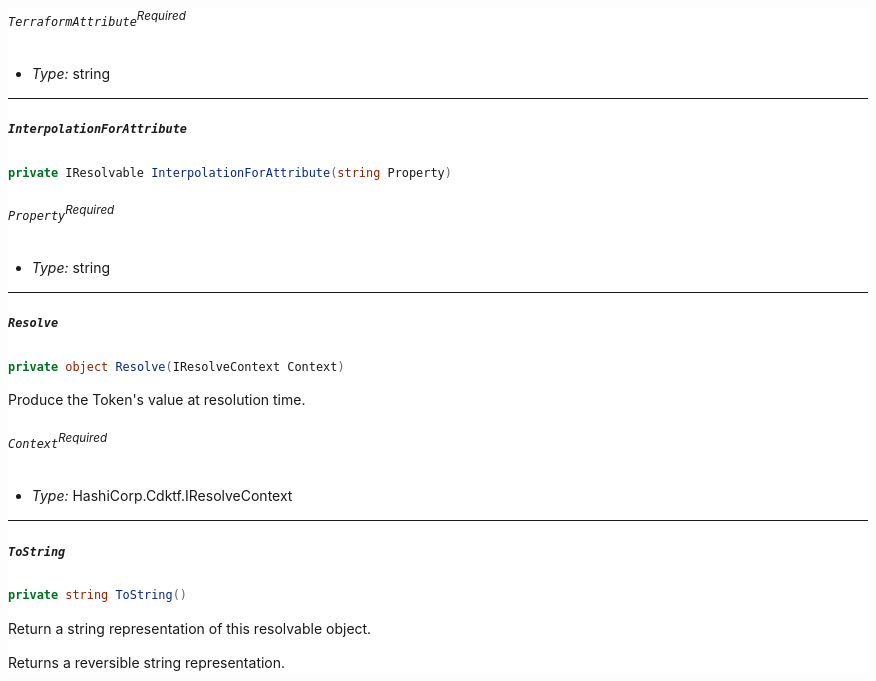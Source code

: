 ###### `TerraformAttribute`<sup>Required</sup> <a name="TerraformAttribute" id="@cdktf/provider-mongodbatlas.clusterOutageSimulation.ClusterOutageSimulationOutageFiltersOutputReference.getStringMapAttribute.parameter.terraformAttribute"></a>

- *Type:* string

---

##### `InterpolationForAttribute` <a name="InterpolationForAttribute" id="@cdktf/provider-mongodbatlas.clusterOutageSimulation.ClusterOutageSimulationOutageFiltersOutputReference.interpolationForAttribute"></a>

```csharp
private IResolvable InterpolationForAttribute(string Property)
```

###### `Property`<sup>Required</sup> <a name="Property" id="@cdktf/provider-mongodbatlas.clusterOutageSimulation.ClusterOutageSimulationOutageFiltersOutputReference.interpolationForAttribute.parameter.property"></a>

- *Type:* string

---

##### `Resolve` <a name="Resolve" id="@cdktf/provider-mongodbatlas.clusterOutageSimulation.ClusterOutageSimulationOutageFiltersOutputReference.resolve"></a>

```csharp
private object Resolve(IResolveContext Context)
```

Produce the Token's value at resolution time.

###### `Context`<sup>Required</sup> <a name="Context" id="@cdktf/provider-mongodbatlas.clusterOutageSimulation.ClusterOutageSimulationOutageFiltersOutputReference.resolve.parameter._context"></a>

- *Type:* HashiCorp.Cdktf.IResolveContext

---

##### `ToString` <a name="ToString" id="@cdktf/provider-mongodbatlas.clusterOutageSimulation.ClusterOutageSimulationOutageFiltersOutputReference.toString"></a>

```csharp
private string ToString()
```

Return a string representation of this resolvable object.

Returns a reversible string representation.

